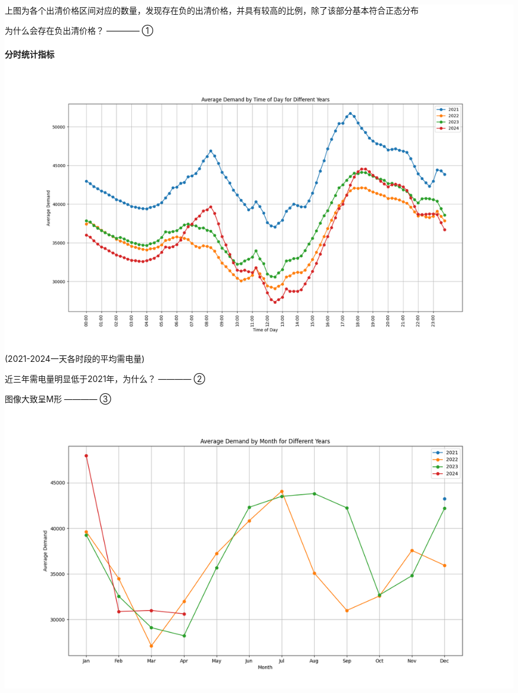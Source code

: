 上图为各个出清价格区间对应的数量，发现存在负的出清价格，并具有较高的比例，除了该部分基本符合正态分布

为什么会存在负出清价格？	————	①





#### 分时统计指标

![fig4](./images/Figure_4.png)

(2021-2024一天各时段的平均需电量)

近三年需电量明显低于2021年，为什么？	————	②

图像大致呈M形	————	③



![fig5](./images/Figure_5.png)
